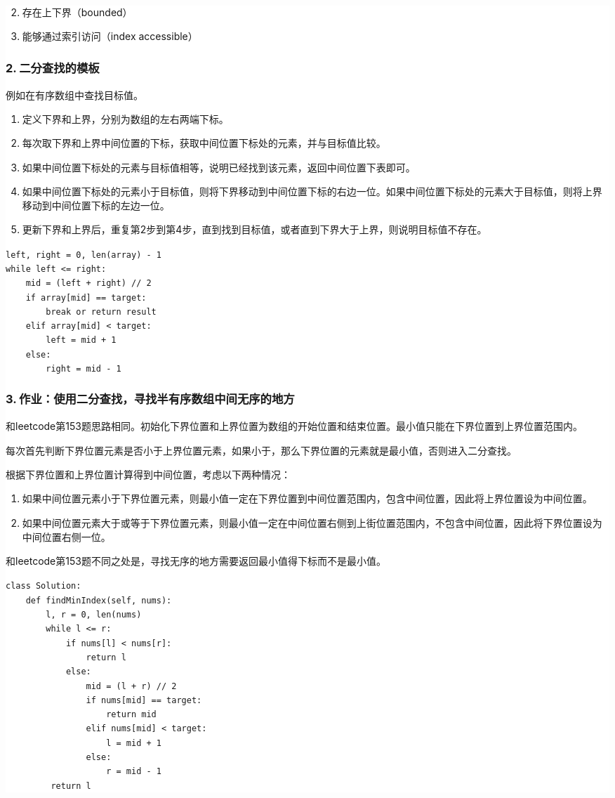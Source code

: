 2. 存在上下界（bounded）

3. 能够通过索引访问（index accessible）

### 2. 二分查找的模板

例如在有序数组中查找目标值。

1. 定义下界和上界，分别为数组的左右两端下标。

2. 每次取下界和上界中间位置的下标，获取中间位置下标处的元素，并与目标值比较。

3. 如果中间位置下标处的元素与目标值相等，说明已经找到该元素，返回中间位置下表即可。

4. 如果中间位置下标处的元素小于目标值，则将下界移动到中间位置下标的右边一位。如果中间位置下标处的元素大于目标值，则将上界移动到中间位置下标的左边一位。

5. 更新下界和上界后，重复第2步到第4步，直到找到目标值，或者直到下界大于上界，则说明目标值不存在。

```
left, right = 0, len(array) - 1
while left <= right:
	mid = (left + right) // 2
	if array[mid] == target:
		break or return result
	elif array[mid] < target:
		left = mid + 1
	else:
		right = mid - 1
```



### 3. 作业：使用二分查找，寻找半有序数组中间无序的地方

和leetcode第153题思路相同。初始化下界位置和上界位置为数组的开始位置和结束位置。最小值只能在下界位置到上界位置范围内。

每次首先判断下界位置元素是否小于上界位置元素，如果小于，那么下界位置的元素就是最小值，否则进入二分查找。

根据下界位置和上界位置计算得到中间位置，考虑以下两种情况：

1. 如果中间位置元素小于下界位置元素，则最小值一定在下界位置到中间位置范围内，包含中间位置，因此将上界位置设为中间位置。

2. 如果中间位置元素大于或等于下界位置元素，则最小值一定在中间位置右侧到上街位置范围内，不包含中间位置，因此将下界位置设为中间位置右侧一位。

和leetcode第153题不同之处是，寻找无序的地方需要返回最小值得下标而不是最小值。

```
class Solution:
	def findMinIndex(self, nums):
		l, r = 0, len(nums)
		while l <= r:
			if nums[l] < nums[r]:
				return l
			else:
				mid = (l + r) // 2
				if nums[mid] == target:
					return mid
				elif nums[mid] < target:
					l = mid + 1
				else:
					r = mid - 1
		 return l			
```

